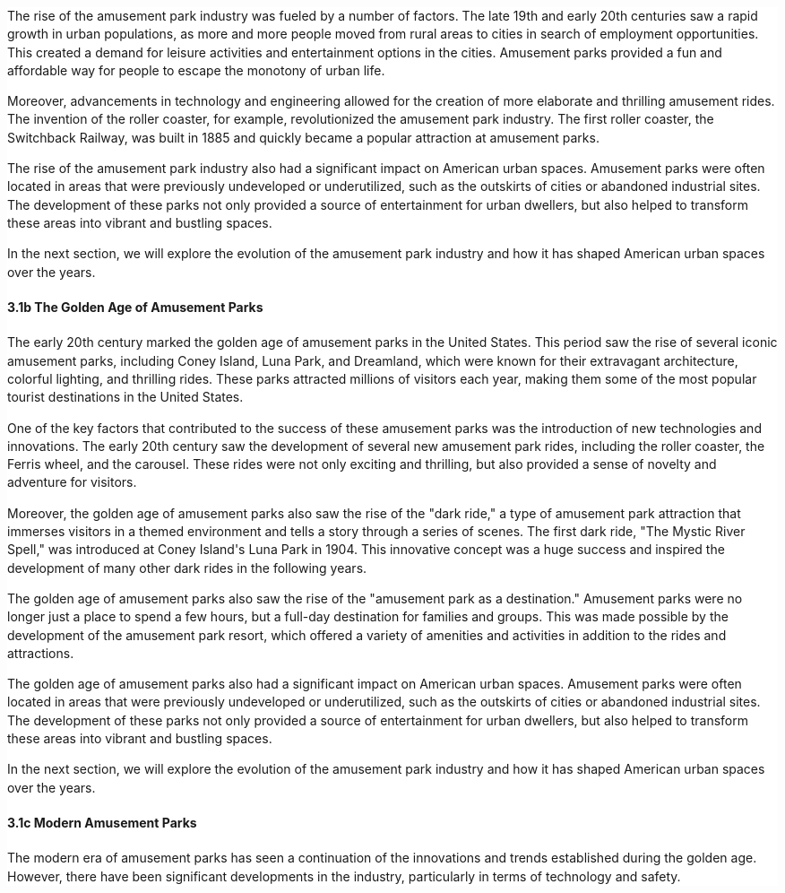 The rise of the amusement park industry was fueled by a number of factors. The late 19th and early 20th centuries saw a rapid growth in urban populations, as more and more people moved from rural areas to cities in search of employment opportunities. This created a demand for leisure activities and entertainment options in the cities. Amusement parks provided a fun and affordable way for people to escape the monotony of urban life.

Moreover, advancements in technology and engineering allowed for the creation of more elaborate and thrilling amusement rides. The invention of the roller coaster, for example, revolutionized the amusement park industry. The first roller coaster, the Switchback Railway, was built in 1885 and quickly became a popular attraction at amusement parks.

The rise of the amusement park industry also had a significant impact on American urban spaces. Amusement parks were often located in areas that were previously undeveloped or underutilized, such as the outskirts of cities or abandoned industrial sites. The development of these parks not only provided a source of entertainment for urban dwellers, but also helped to transform these areas into vibrant and bustling spaces.

In the next section, we will explore the evolution of the amusement park industry and how it has shaped American urban spaces over the years.

#### 3.1b The Golden Age of Amusement Parks

The early 20th century marked the golden age of amusement parks in the United States. This period saw the rise of several iconic amusement parks, including Coney Island, Luna Park, and Dreamland, which were known for their extravagant architecture, colorful lighting, and thrilling rides. These parks attracted millions of visitors each year, making them some of the most popular tourist destinations in the United States.

One of the key factors that contributed to the success of these amusement parks was the introduction of new technologies and innovations. The early 20th century saw the development of several new amusement park rides, including the roller coaster, the Ferris wheel, and the carousel. These rides were not only exciting and thrilling, but also provided a sense of novelty and adventure for visitors.

Moreover, the golden age of amusement parks also saw the rise of the "dark ride," a type of amusement park attraction that immerses visitors in a themed environment and tells a story through a series of scenes. The first dark ride, "The Mystic River Spell," was introduced at Coney Island's Luna Park in 1904. This innovative concept was a huge success and inspired the development of many other dark rides in the following years.

The golden age of amusement parks also saw the rise of the "amusement park as a destination." Amusement parks were no longer just a place to spend a few hours, but a full-day destination for families and groups. This was made possible by the development of the amusement park resort, which offered a variety of amenities and activities in addition to the rides and attractions.

The golden age of amusement parks also had a significant impact on American urban spaces. Amusement parks were often located in areas that were previously undeveloped or underutilized, such as the outskirts of cities or abandoned industrial sites. The development of these parks not only provided a source of entertainment for urban dwellers, but also helped to transform these areas into vibrant and bustling spaces.

In the next section, we will explore the evolution of the amusement park industry and how it has shaped American urban spaces over the years.

#### 3.1c Modern Amusement Parks

The modern era of amusement parks has seen a continuation of the innovations and trends established during the golden age. However, there have been significant developments in the industry, particularly in terms of technology and safety.
